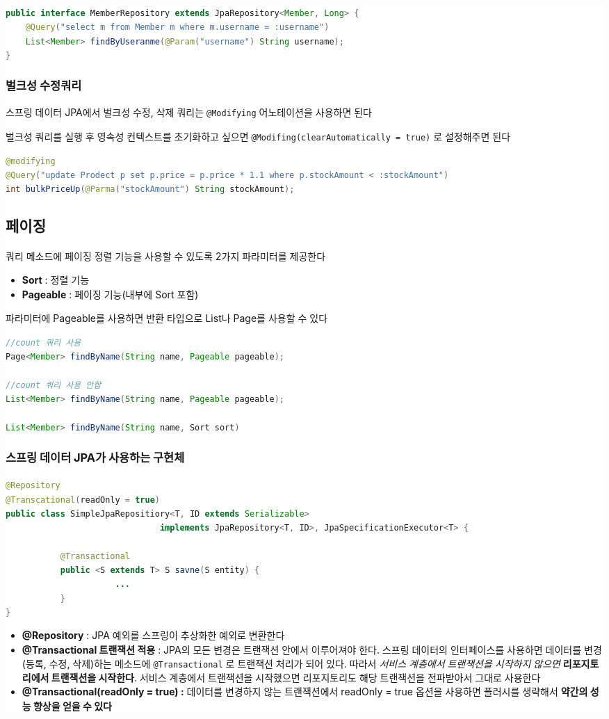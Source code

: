 ```java
public interface MemberRepository extends JpaRepository<Member, Long> {
	@Query("select m from Member m where m.username = :username")
	List<Member> findByUseranme(@Param("username") String username);
}
```

### **벌크성 수정쿼리**

스프링 데이터 JPA에서 벌크성 수정, 삭제 쿼리는 `@Modifying` 어노테이션을 사용하면 된다

벌크성 쿼리를 실행 후 영속성 컨텍스트를 초기화하고 싶으면 `@Modifing(clearAutomatically = true)` 로 설정해주면 된다

```java
@modifying
@Query("update Prodect p set p.price = p.price * 1.1 where p.stockAmount < :stockAmount")
int bulkPriceUp(@Parma("stockAmount") String stockAmount);
```

## 페이징

쿼리 메소드에 페이징 정렬 기능을 사용할 수 있도록 2가지 파라미터를 제공한다

- **Sort** : 정렬 기능
- **Pageable** : 페이징 기능(내부에 Sort 포함)

파라미터에 Pageable를 사용하면 반환 타입으로 List나 Page를 사용할 수 있다

```java
//count 쿼리 사용
Page<Member> findByName(String name, Pageable pageable);

//count 쿼리 사용 안함
List<Member> findByName(String name, Pageable pageable);

List<Member> findByName(String name, Sort sort)
```

### 스프링 데이터 JPA가 사용하는 구현체

```java
@Repository
@Transcational(readOnly = true)
public class SimpleJpaRepositiory<T, ID extends Serializable> 
							   implements JpaRepository<T, ID>, JpaSpecificationExecutor<T> {
							   
		   @Transactional
		   public <S extends T> S savne(S entity) {
					  ...
		   }
}

```

- **@Repository** : JPA 예외를 스프링이 추상화한 예외로 변환한다
- **@Transactional 트랜잭션 적용** : JPA의 모든 변경은 트랜잭션 안에서 이루어져야 한다. 스프링 데이터의 인터페이스를 사용하면 데이터를 변경(등록, 수정, 삭제)하는 메소드에 `@Transactional` 로 트랜잭션 처리가 되어 있다. 따라서 *서비스 계층에서 트랜잭션을 시작하지 않으면* **리포지토리에서 트랜잭션을 시작한다**. 서비스 계층에서 트랜잭션을 시작했으면 리포지토리도 해당 트랜잭션을 전파받아서 그대로 사용한다
- **@Transactional(readOnly = true) :** 데이터를 변경하지 않는 트랜잭션에서 readOnly = true 옵션을 사용하면 플러시를 생략해서 **약간의 성능 향상을 얻을 수 있다**
